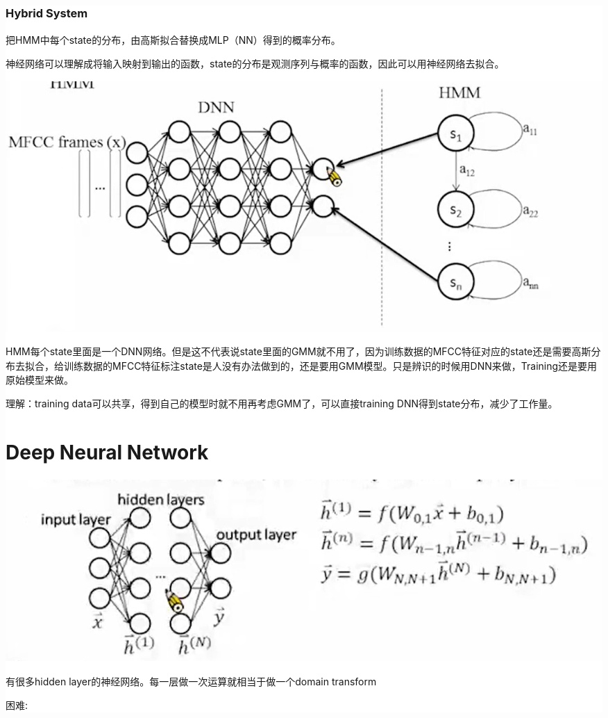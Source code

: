 ### Hybrid System

把HMM中每个state的分布，由高斯拟合替换成MLP（NN）得到的概率分布。

神经网络可以理解成将输入映射到输出的函数，state的分布是观测序列与概率的函数，因此可以用神经网络去拟合。

![Untitled](imgs/Untitled%2018.png)

HMM每个state里面是一个DNN网络。但是这不代表说state里面的GMM就不用了，因为训练数据的MFCC特征对应的state还是需要高斯分布去拟合，给训练数据的MFCC特征标注state是人没有办法做到的，还是要用GMM模型。只是辨识的时候用DNN来做，Training还是要用原始模型来做。

理解：training data可以共享，得到自己的模型时就不用再考虑GMM了，可以直接training DNN得到state分布，减少了工作量。

# Deep Neural Network

![Untitled](imgs/Untitled%2019.png)

有很多hidden layer的神经网络。每一层做一次运算就相当于做一个domain transform

困难:
